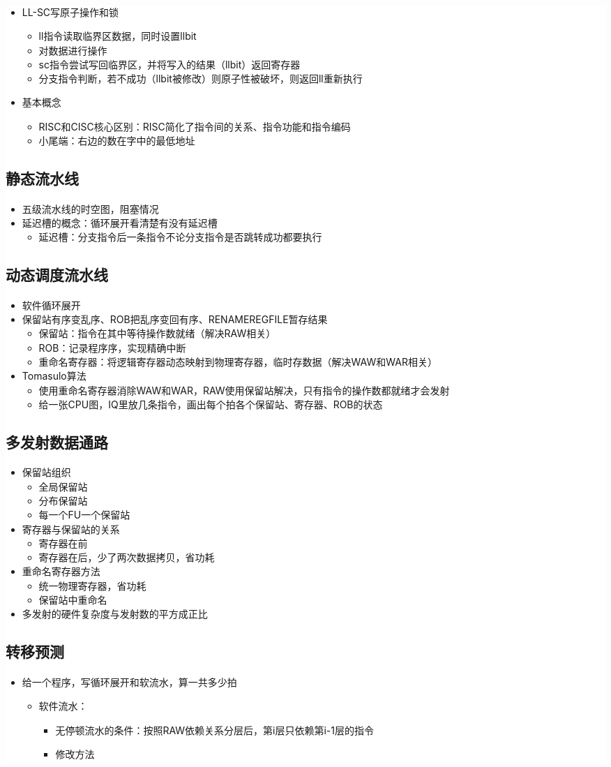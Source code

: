 * LL-SC写原子操作和锁
  * ll指令读取临界区数据，同时设置llbit
  * 对数据进行操作
  * sc指令尝试写回临界区，并将写入的结果（llbit）返回寄存器
  * 分支指令判断，若不成功（llbit被修改）则原子性被破坏，则返回ll重新执行


* 基本概念
  * RISC和CISC核心区别：RISC简化了指令间的关系、指令功能和指令编码
  * 小尾端：右边的数在字中的最低地址


## 静态流水线

* 五级流水线的时空图，阻塞情况
* 延迟槽的概念：循环展开看清楚有没有延迟槽
  * 延迟槽：分支指令后一条指令不论分支指令是否跳转成功都要执行


## 动态调度流水线

* 软件循环展开
* 保留站有序变乱序、ROB把乱序变回有序、RENAMEREGFILE暂存结果
  * 保留站：指令在其中等待操作数就绪（解决RAW相关）
  * ROB：记录程序序，实现精确中断
  * 重命名寄存器：将逻辑寄存器动态映射到物理寄存器，临时存数据（解决WAW和WAR相关）
* Tomasulo算法
  * 使用重命名寄存器消除WAW和WAR，RAW使用保留站解决，只有指令的操作数都就绪才会发射
  * 给一张CPU图，IQ里放几条指令，画出每个拍各个保留站、寄存器、ROB的状态
  

## 多发射数据通路

* 保留站组织
  * 全局保留站
  * 分布保留站
  * 每一个FU一个保留站
* 寄存器与保留站的关系
  * 寄存器在前
  * 寄存器在后，少了两次数据拷贝，省功耗
* 重命名寄存器方法
  * 统一物理寄存器，省功耗
  * 保留站中重命名
* 多发射的硬件复杂度与发射数的平方成正比

## 转移预测

* 给一个程序，写循环展开和软流水，算一共多少拍
  * 软件流水：
    
    * 无停顿流水的条件：按照RAW依赖关系分层后，第i层只依赖第i-1层的指令
    
    * 修改方法
    